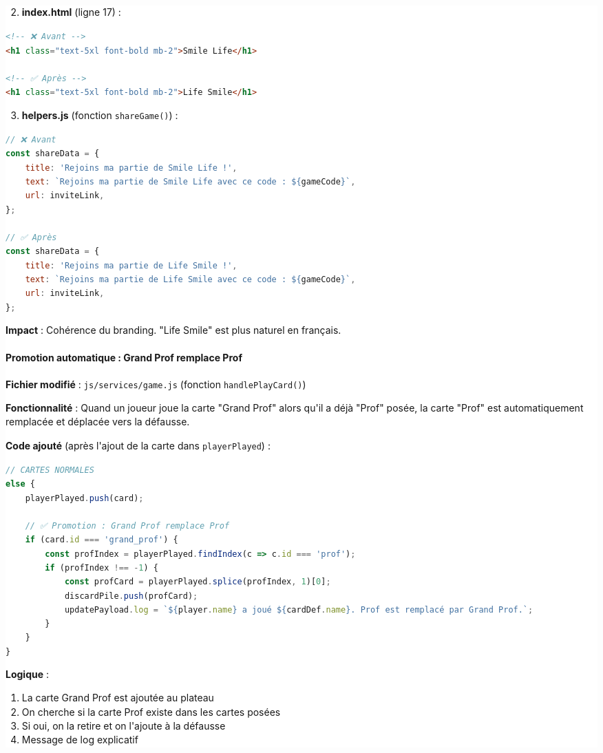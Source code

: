2. **index.html** (ligne 17) :
```html
<!-- ❌ Avant -->
<h1 class="text-5xl font-bold mb-2">Smile Life</h1>

<!-- ✅ Après -->
<h1 class="text-5xl font-bold mb-2">Life Smile</h1>
```

3. **helpers.js** (fonction `shareGame()`) :
```javascript
// ❌ Avant
const shareData = {
    title: 'Rejoins ma partie de Smile Life !',
    text: `Rejoins ma partie de Smile Life avec ce code : ${gameCode}`,
    url: inviteLink,
};

// ✅ Après
const shareData = {
    title: 'Rejoins ma partie de Life Smile !',
    text: `Rejoins ma partie de Life Smile avec ce code : ${gameCode}`,
    url: inviteLink,
};
```

**Impact** : Cohérence du branding. "Life Smile" est plus naturel en français.

#### Promotion automatique : Grand Prof remplace Prof
**Fichier modifié** : `js/services/game.js` (fonction `handlePlayCard()`)

**Fonctionnalité** : Quand un joueur joue la carte "Grand Prof" alors qu'il a déjà "Prof" posée, la carte "Prof" est automatiquement remplacée et déplacée vers la défausse.

**Code ajouté** (après l'ajout de la carte dans `playerPlayed`) :
```javascript
// CARTES NORMALES
else { 
    playerPlayed.push(card);
    
    // ✅ Promotion : Grand Prof remplace Prof
    if (card.id === 'grand_prof') {
        const profIndex = playerPlayed.findIndex(c => c.id === 'prof');
        if (profIndex !== -1) {
            const profCard = playerPlayed.splice(profIndex, 1)[0];
            discardPile.push(profCard);
            updatePayload.log = `${player.name} a joué ${cardDef.name}. Prof est remplacé par Grand Prof.`;
        }
    }
}
```

**Logique** :
1. La carte Grand Prof est ajoutée au plateau
2. On cherche si la carte Prof existe dans les cartes posées
3. Si oui, on la retire et on l'ajoute à la défausse
4. Message de log explicatif
